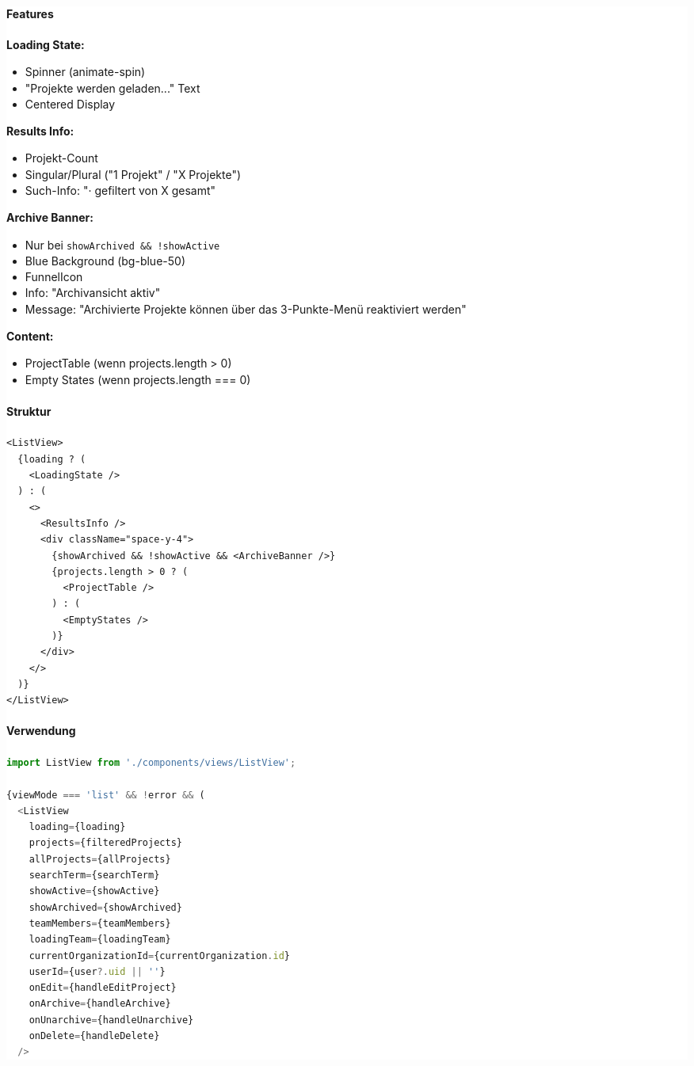 #### Features

**Loading State:**
- Spinner (animate-spin)
- "Projekte werden geladen..." Text
- Centered Display

**Results Info:**
- Projekt-Count
- Singular/Plural ("1 Projekt" / "X Projekte")
- Such-Info: "· gefiltert von X gesamt"

**Archive Banner:**
- Nur bei `showArchived && !showActive`
- Blue Background (bg-blue-50)
- FunnelIcon
- Info: "Archivansicht aktiv"
- Message: "Archivierte Projekte können über das 3-Punkte-Menü reaktiviert werden"

**Content:**
- ProjectTable (wenn projects.length > 0)
- Empty States (wenn projects.length === 0)

#### Struktur

```tsx
<ListView>
  {loading ? (
    <LoadingState />
  ) : (
    <>
      <ResultsInfo />
      <div className="space-y-4">
        {showArchived && !showActive && <ArchiveBanner />}
        {projects.length > 0 ? (
          <ProjectTable />
        ) : (
          <EmptyStates />
        )}
      </div>
    </>
  )}
</ListView>
```

#### Verwendung

```typescript
import ListView from './components/views/ListView';

{viewMode === 'list' && !error && (
  <ListView
    loading={loading}
    projects={filteredProjects}
    allProjects={allProjects}
    searchTerm={searchTerm}
    showActive={showActive}
    showArchived={showArchived}
    teamMembers={teamMembers}
    loadingTeam={loadingTeam}
    currentOrganizationId={currentOrganization.id}
    userId={user?.uid || ''}
    onEdit={handleEditProject}
    onArchive={handleArchive}
    onUnarchive={handleUnarchive}
    onDelete={handleDelete}
  />
```